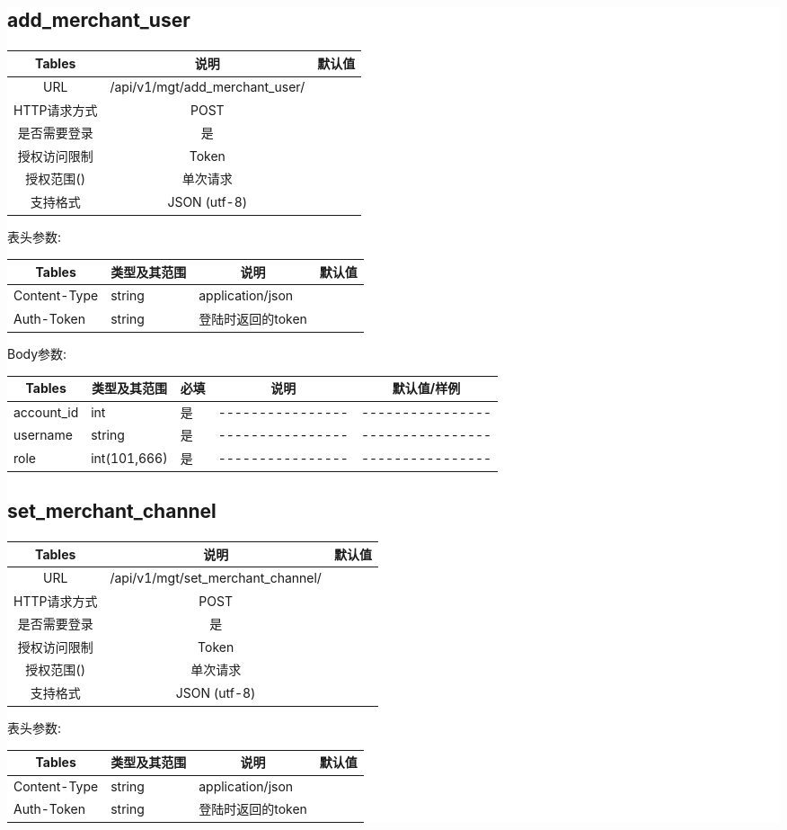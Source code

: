 
## add_merchant_user

|  Tables  |       说明       | 默认值  |
| :------: | :------------: | :--: |
|   URL    | /api/v1/mgt/add_merchant_user/ |      |
| HTTP请求方式 |      POST      |      |
|  是否需要登录  |       是        |      |
|  授权访问限制  |     Token      |      |
|  授权范围()  |      单次请求      |      |
|   支持格式   |  JSON (utf-8)  |      |

表头参数:

| Tables       | 类型及其范围 | 说明               | 默认值  |
| ------------ | ------ | ---------------- | ---- |
| Content-Type | string | application/json |      |
| Auth-Token | string | 登陆时返回的token |      |


Body参数:

| Tables             | 类型及其范围      | 必填   | 说明                            | 默认值/样例           |
| ------------------ | ----------- | ---- | ----------------------------- | ---------------- |
| account_id | int | 是 | ---------------- | ---------------- | 
| username | string | 是 | ---------------- | ---------------- | 
| role | int(101,666) | 是 | ---------------- | ---------------- | 


## set_merchant_channel

|  Tables  |       说明       | 默认值  |
| :------: | :------------: | :--: |
|   URL    | /api/v1/mgt/set_merchant_channel/ |      |
| HTTP请求方式 |      POST      |      |
|  是否需要登录  |       是        |      |
|  授权访问限制  |     Token      |      |
|  授权范围()  |      单次请求      |      |
|   支持格式   |  JSON (utf-8)  |      |

表头参数:

| Tables       | 类型及其范围 | 说明               | 默认值  |
| ------------ | ------ | ---------------- | ---- |
| Content-Type | string | application/json |      |
| Auth-Token | string | 登陆时返回的token |      |
